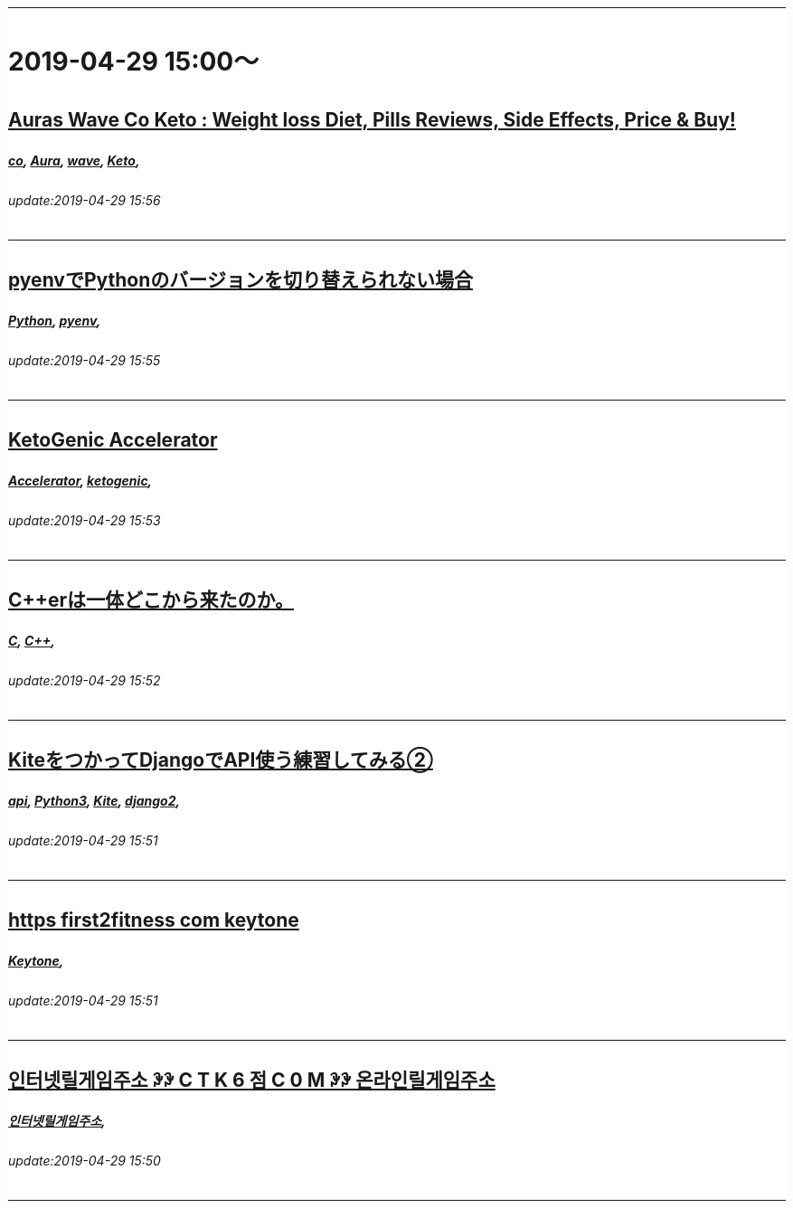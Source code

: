 
---




# 2019-04-29 15:00～
## [Auras Wave Co Keto : Weight loss Diet, Pills Reviews, Side Effects, Price & Buy!](https://qiita.com/GregeLee/items/f26408954230ad5edac1)
##### [co](https://qiita.com/tags/co), [Aura](https://qiita.com/tags/Aura), [wave](https://qiita.com/tags/wave), [Keto](https://qiita.com/tags/Keto), 
###### update:2019-04-29 15:56
---
## [pyenvでPythonのバージョンを切り替えられない場合](https://qiita.com/1152v/items/68bb8d1edf10af36bd0d)
##### [Python](https://qiita.com/tags/Python), [pyenv](https://qiita.com/tags/pyenv), 
###### update:2019-04-29 15:55
---
## [KetoGenic Accelerator](https://qiita.com/phillipoltedrf/items/1d29dbf45cda1644b2fc)
##### [Accelerator](https://qiita.com/tags/Accelerator), [ketogenic](https://qiita.com/tags/ketogenic), 
###### update:2019-04-29 15:53
---
## [C++erは一体どこから来たのか。](https://qiita.com/Gaccho/items/2be32fa4e547d48eddb6)
##### [C](https://qiita.com/tags/C), [C++](https://qiita.com/tags/C++), 
###### update:2019-04-29 15:52
---
## [KiteをつかってDjangoでAPI使う練習してみる②](https://qiita.com/Kishika/items/f57894bb69d7e97eadde)
##### [api](https://qiita.com/tags/api), [Python3](https://qiita.com/tags/Python3), [Kite](https://qiita.com/tags/Kite), [django2](https://qiita.com/tags/django2), 
###### update:2019-04-29 15:51
---
## [https first2fitness com keytone](https://qiita.com/wrltyevte/items/cf83cb92755aabd3bfea)
##### [Keytone](https://qiita.com/tags/Keytone), 
###### update:2019-04-29 15:51
---
## [인터넷릴게임주소 ꆡꆡ C T K 6 점 C 0 M ꆡꆡ 온라인릴게임주소](https://qiita.com/jytjytyjjytfwe/items/09d61006fea45b5a3f45)
##### [인터넷릴게임주소](https://qiita.com/tags/인터넷릴게임주소), 
###### update:2019-04-29 15:50
---